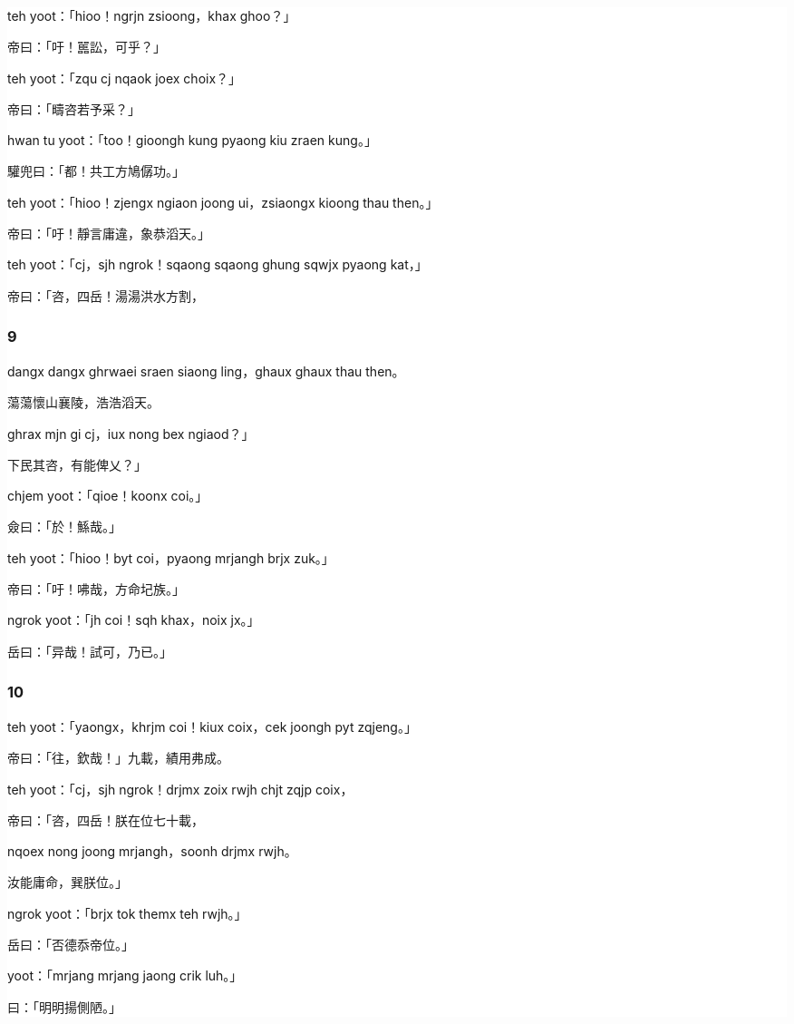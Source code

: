 teh yoot：「hioo！ngrjn zsioong，khax ghoo？」

帝曰：「吁！嚚訟，可乎？」

teh yoot：「zqu cj nqaok joex choix？」

帝曰：「疇咨若予采？」

hwan tu yoot：「too！gioongh kung pyaong kiu zraen kung。」

驩兜曰：「都！共工方鳩僝功。」

teh yoot：「hioo！zjengx ngiaon joong ui，zsiaongx kioong thau then。」

帝曰：「吁！靜言庸違，象恭滔天。」

teh yoot：「cj，sjh ngrok！sqaong sqaong ghung sqwjx pyaong kat，」

帝曰：「咨，四岳！湯湯洪水方割，

### 9

dangx dangx ghrwaei sraen siaong ling，ghaux ghaux thau then。

蕩蕩懷山襄陵，浩浩滔天。

ghrax mjn gi cj，iux nong bex ngiaod？」

下民其咨，有能俾乂？」

chjem yoot：「qioe！koonx coi。」

僉曰：「於！鯀哉。」

teh yoot：「hioo！byt coi，pyaong mrjangh brjx zuk。」

帝曰：「吁！咈哉，方命圮族。」

ngrok yoot：「jh coi！sqh khax，noix jx。」

岳曰：「异哉！試可，乃已。」

### 10

teh yoot：「yaongx，khrjm coi！kiux coix，cek joongh pyt zqjeng。」

帝曰：「往，欽哉！」九載，績用弗成。

teh yoot：「cj，sjh ngrok！drjmx zoix rwjh chjt zqjp coix，

帝曰：「咨，四岳！朕在位七十載，

nqoex nong joong mrjangh，soonh drjmx rwjh。

汝能庸命，巽朕位。」

ngrok yoot：「brjx tok themx teh rwjh。」

岳曰：「否德忝帝位。」

yoot：「mrjang mrjang jaong crik luh。」

曰：「明明揚側陋。」
